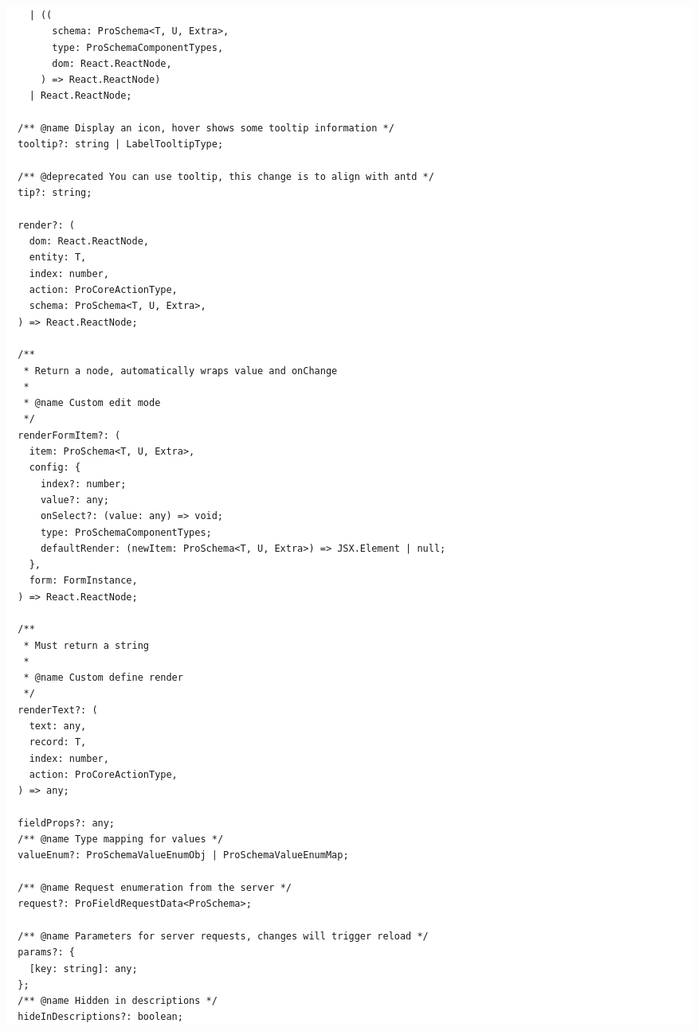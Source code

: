 ```tsx | pure
    | ((
        schema: ProSchema<T, U, Extra>,
        type: ProSchemaComponentTypes,
        dom: React.ReactNode,
      ) => React.ReactNode)
    | React.ReactNode;

  /** @name Display an icon, hover shows some tooltip information */
  tooltip?: string | LabelTooltipType;

  /** @deprecated You can use tooltip, this change is to align with antd */
  tip?: string;

  render?: (
    dom: React.ReactNode,
    entity: T,
    index: number,
    action: ProCoreActionType,
    schema: ProSchema<T, U, Extra>,
  ) => React.ReactNode;

  /**
   * Return a node, automatically wraps value and onChange
   *
   * @name Custom edit mode
   */
  renderFormItem?: (
    item: ProSchema<T, U, Extra>,
    config: {
      index?: number;
      value?: any;
      onSelect?: (value: any) => void;
      type: ProSchemaComponentTypes;
      defaultRender: (newItem: ProSchema<T, U, Extra>) => JSX.Element | null;
    },
    form: FormInstance,
  ) => React.ReactNode;

  /**
   * Must return a string
   *
   * @name Custom define render
   */
  renderText?: (
    text: any,
    record: T,
    index: number,
    action: ProCoreActionType,
  ) => any;

  fieldProps?: any;
  /** @name Type mapping for values */
  valueEnum?: ProSchemaValueEnumObj | ProSchemaValueEnumMap;

  /** @name Request enumeration from the server */
  request?: ProFieldRequestData<ProSchema>;

  /** @name Parameters for server requests, changes will trigger reload */
  params?: {
    [key: string]: any;
  };
  /** @name Hidden in descriptions */
  hideInDescriptions?: boolean;
```